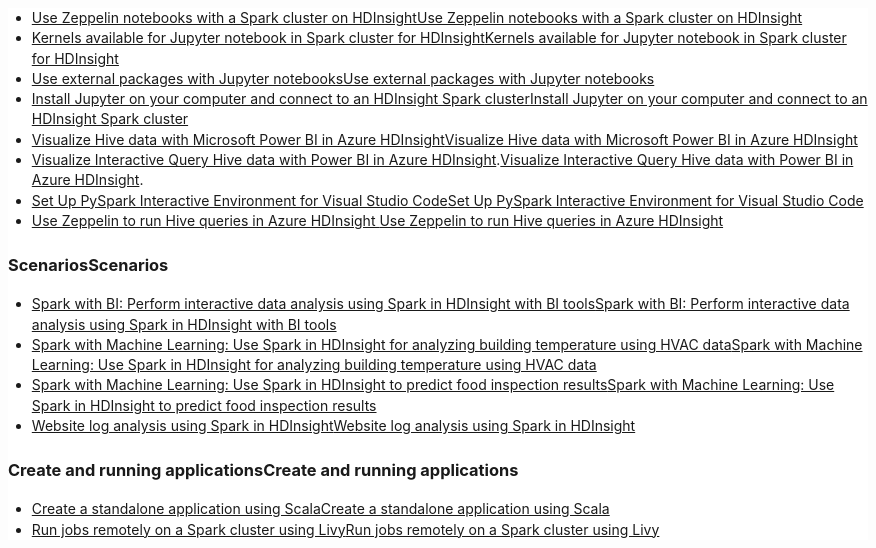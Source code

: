* [<span data-ttu-id="bdd4b-379">Use Zeppelin notebooks with a Spark cluster on HDInsight</span><span class="sxs-lookup"><span data-stu-id="bdd4b-379">Use Zeppelin notebooks with a Spark cluster on HDInsight</span></span>](spark/apache-spark-zeppelin-notebook.md)
* [<span data-ttu-id="bdd4b-380">Kernels available for Jupyter notebook in Spark cluster for HDInsight</span><span class="sxs-lookup"><span data-stu-id="bdd4b-380">Kernels available for Jupyter notebook in Spark cluster for HDInsight</span></span>](spark/apache-spark-jupyter-notebook-kernels.md)
* [<span data-ttu-id="bdd4b-381">Use external packages with Jupyter notebooks</span><span class="sxs-lookup"><span data-stu-id="bdd4b-381">Use external packages with Jupyter notebooks</span></span>](spark/apache-spark-jupyter-notebook-use-external-packages.md)
* [<span data-ttu-id="bdd4b-382">Install Jupyter on your computer and connect to an HDInsight Spark cluster</span><span class="sxs-lookup"><span data-stu-id="bdd4b-382">Install Jupyter on your computer and connect to an HDInsight Spark cluster</span></span>](spark/apache-spark-jupyter-notebook-install-locally.md)
* [<span data-ttu-id="bdd4b-383">Visualize Hive data with Microsoft Power BI in Azure HDInsight</span><span class="sxs-lookup"><span data-stu-id="bdd4b-383">Visualize Hive data with Microsoft Power BI in Azure HDInsight</span></span>](hadoop/apache-hadoop-connect-hive-power-bi.md)
* <span data-ttu-id="bdd4b-384">[Visualize Interactive Query Hive data with Power BI in Azure HDInsight](./interactive-query/apache-hadoop-connect-hive-power-bi-directquery.md).</span><span class="sxs-lookup"><span data-stu-id="bdd4b-384">[Visualize Interactive Query Hive data with Power BI in Azure HDInsight](./interactive-query/apache-hadoop-connect-hive-power-bi-directquery.md).</span></span>
* [<span data-ttu-id="bdd4b-385">Set Up PySpark Interactive Environment for Visual Studio Code</span><span class="sxs-lookup"><span data-stu-id="bdd4b-385">Set Up PySpark Interactive Environment for Visual Studio Code</span></span>](set-up-pyspark-interactive-environment.md)
* [<span data-ttu-id="bdd4b-386">Use Zeppelin to run Hive queries in Azure HDInsight </span><span class="sxs-lookup"><span data-stu-id="bdd4b-386">Use Zeppelin to run Hive queries in Azure HDInsight </span></span>](./hdinsight-connect-hive-zeppelin.md)

### <a name="scenarios"></a><span data-ttu-id="bdd4b-387">Scenarios</span><span class="sxs-lookup"><span data-stu-id="bdd4b-387">Scenarios</span></span>
* [<span data-ttu-id="bdd4b-388">Spark with BI: Perform interactive data analysis using Spark in HDInsight with BI tools</span><span class="sxs-lookup"><span data-stu-id="bdd4b-388">Spark with BI: Perform interactive data analysis using Spark in HDInsight with BI tools</span></span>](spark/apache-spark-use-bi-tools.md)
* [<span data-ttu-id="bdd4b-389">Spark with Machine Learning: Use Spark in HDInsight for analyzing building temperature using HVAC data</span><span class="sxs-lookup"><span data-stu-id="bdd4b-389">Spark with Machine Learning: Use Spark in HDInsight for analyzing building temperature using HVAC data</span></span>](spark/apache-spark-ipython-notebook-machine-learning.md)
* [<span data-ttu-id="bdd4b-390">Spark with Machine Learning: Use Spark in HDInsight to predict food inspection results</span><span class="sxs-lookup"><span data-stu-id="bdd4b-390">Spark with Machine Learning: Use Spark in HDInsight to predict food inspection results</span></span>](spark/apache-spark-machine-learning-mllib-ipython.md)
* [<span data-ttu-id="bdd4b-391">Website log analysis using Spark in HDInsight</span><span class="sxs-lookup"><span data-stu-id="bdd4b-391">Website log analysis using Spark in HDInsight</span></span>](spark/apache-spark-custom-library-website-log-analysis.md)

### <a name="create-and-running-applications"></a><span data-ttu-id="bdd4b-392">Create and running applications</span><span class="sxs-lookup"><span data-stu-id="bdd4b-392">Create and running applications</span></span>
* [<span data-ttu-id="bdd4b-393">Create a standalone application using Scala</span><span class="sxs-lookup"><span data-stu-id="bdd4b-393">Create a standalone application using Scala</span></span>](spark/apache-spark-create-standalone-application.md)
* [<span data-ttu-id="bdd4b-394">Run jobs remotely on a Spark cluster using Livy</span><span class="sxs-lookup"><span data-stu-id="bdd4b-394">Run jobs remotely on a Spark cluster using Livy</span></span>](spark/apache-spark-livy-rest-interface.md)
